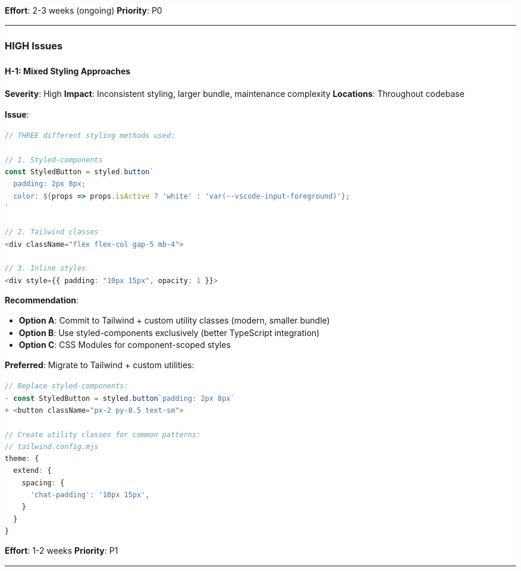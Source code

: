 **Effort**: 2-3 weeks (ongoing)
**Priority**: P0

---

### HIGH Issues

#### H-1: Mixed Styling Approaches
**Severity**: High
**Impact**: Inconsistent styling, larger bundle, maintenance complexity
**Locations**: Throughout codebase

**Issue**:
```typescript
// THREE different styling methods used:

// 1. Styled-components
const StyledButton = styled.button`
  padding: 2px 8px;
  color: ${props => props.isActive ? 'white' : 'var(--vscode-input-foreground)'};
`

// 2. Tailwind classes
<div className="flex flex-col gap-5 mb-4">

// 3. Inline styles
<div style={{ padding: "10px 15px", opacity: 1 }}>
```

**Recommendation**:
- **Option A**: Commit to Tailwind + custom utility classes (modern, smaller bundle)
- **Option B**: Use styled-components exclusively (better TypeScript integration)
- **Option C**: CSS Modules for component-scoped styles

**Preferred**: Migrate to Tailwind + custom utilities:
```typescript
// Replace styled-components:
- const StyledButton = styled.button`padding: 2px 8px`
+ <button className="px-2 py-0.5 text-sm">

// Create utility classes for common patterns:
// tailwind.config.mjs
theme: {
  extend: {
    spacing: {
      'chat-padding': '10px 15px',
    }
  }
}
```

**Effort**: 1-2 weeks
**Priority**: P1

---